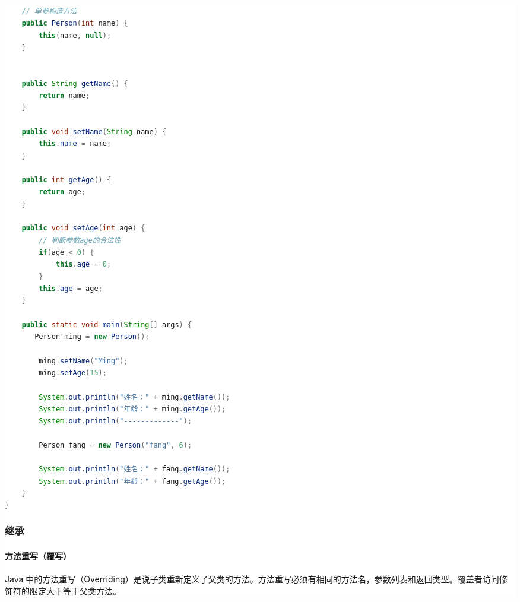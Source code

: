 ```java
    // 单参构造方法
    public Person(int name) {
        this(name, null);
    }


    public String getName() {
        return name;
    }

    public void setName(String name) {
        this.name = name;
    }

    public int getAge() {
        return age;
    }

    public void setAge(int age) {
        // 判断参数age的合法性
        if(age < 0) {
            this.age = 0;
        }
        this.age = age;
    }

    public static void main(String[] args) {
       Person ming = new Person();

        ming.setName("Ming");
        ming.setAge(15);

        System.out.println("姓名：" + ming.getName());
        System.out.println("年龄：" + ming.getAge());
        System.out.println("-------------");

        Person fang = new Person("fang", 6);

        System.out.println("姓名：" + fang.getName());
        System.out.println("年龄：" + fang.getAge());
    }
}

```

### 继承


#### 方法重写（覆写）


Java 中的方法重写（Overriding）是说子类重新定义了父类的方法。方法重写必须有相同的方法名，参数列表和返回类型。覆盖者访问修饰符的限定大于等于父类方法。
